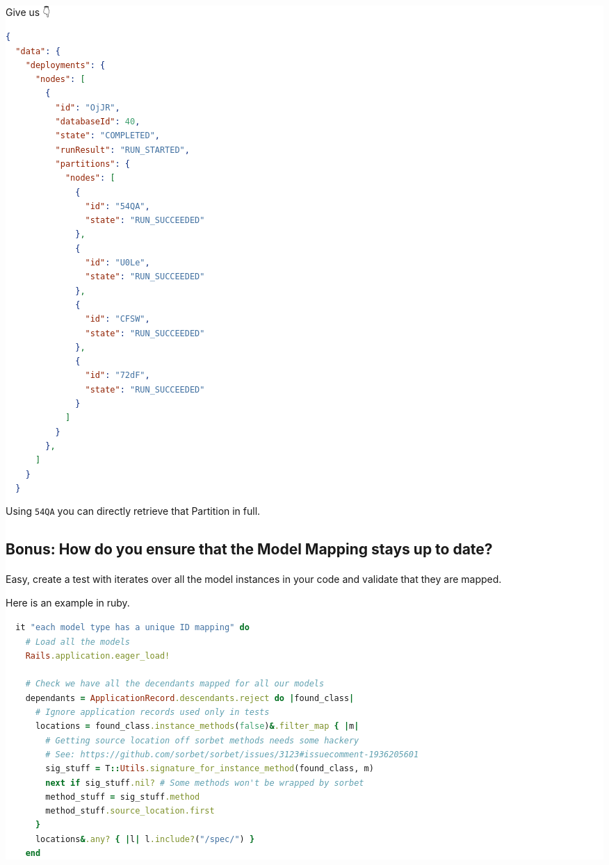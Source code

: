 Give us 👇

```json
{
  "data": {
    "deployments": {
      "nodes": [
        {
          "id": "OjJR",
          "databaseId": 40,
          "state": "COMPLETED",
          "runResult": "RUN_STARTED",
          "partitions": {
            "nodes": [
              {
                "id": "54QA",
                "state": "RUN_SUCCEEDED"
              },
              {
                "id": "U0Le",
                "state": "RUN_SUCCEEDED"
              },
              {
                "id": "CFSW",
                "state": "RUN_SUCCEEDED"
              },
              {
                "id": "72dF",
                "state": "RUN_SUCCEEDED"
              }
            ]
          }
        },
      ]
    }
  }
```

Using `54QA` you can directly retrieve that Partition in full.

## Bonus: How do you ensure that the Model Mapping stays up to date?

Easy, create a test with iterates over all the model instances in your code and validate that they are mapped.

Here is an example in ruby.

```ruby
  it "each model type has a unique ID mapping" do
    # Load all the models
    Rails.application.eager_load!

    # Check we have all the decendants mapped for all our models
    dependants = ApplicationRecord.descendants.reject do |found_class|
      # Ignore application records used only in tests
      locations = found_class.instance_methods(false)&.filter_map { |m|
        # Getting source location off sorbet methods needs some hackery
        # See: https://github.com/sorbet/sorbet/issues/3123#issuecomment-1936205601
        sig_stuff = T::Utils.signature_for_instance_method(found_class, m)
        next if sig_stuff.nil? # Some methods won't be wrapped by sorbet
        method_stuff = sig_stuff.method
        method_stuff.source_location.first
      }
      locations&.any? { |l| l.include?("/spec/") }
    end
```